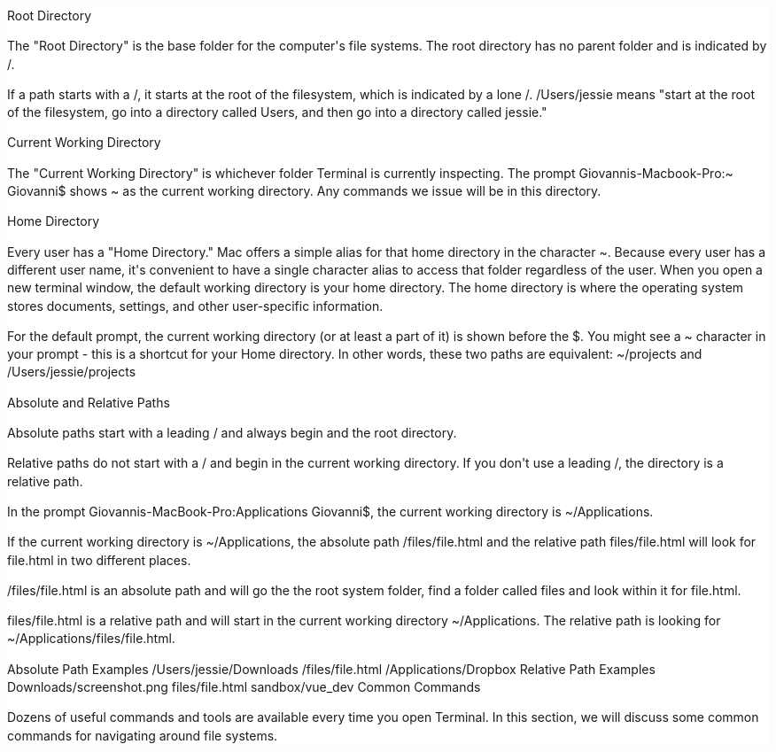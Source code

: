 Root Directory  

The "Root Directory" is the base folder for the computer's file systems. The root directory has no parent folder and is indicated by /.

If a path starts with a /, it starts at the root of the filesystem, which is indicated by a lone /. /Users/jessie means "start at the root of the filesystem, go into a directory called Users, and then go into a directory called jessie."

Current Working Directory  

The "Current Working Directory" is whichever folder Terminal is currently inspecting. The prompt Giovannis-Macbook-Pro:~ Giovanni$ shows ~ as the current working directory. Any commands we issue will be in this directory.

Home Directory  

Every user has a "Home Directory." Mac offers a simple alias for that home directory in the character ~. Because every user has a different user name, it's convenient to have a single character alias to access that folder regardless of the user. When you open a new terminal window, the default working directory is your home directory. The home directory is where the operating system stores documents, settings, and other user-specific information.

For the default prompt, the current working directory (or at least a part of it) is shown before the $. You might see a ~ character in your prompt - this is a shortcut for your Home directory. In other words, these two paths are equivalent: ~/projects and /Users/jessie/projects

Absolute and Relative Paths  

Absolute paths start with a leading / and always begin and the root directory.

Relative paths do not start with a / and begin in the current working directory. If you don't use a leading /, the directory is a relative path.

In the prompt Giovannis-MacBook-Pro:Applications Giovanni$, the current working directory is ~/Applications.

If the current working directory is ~/Applications, the absolute path /files/file.html and the relative path files/file.html will look for file.html in two different places.

/files/file.html is an absolute path and will go the the root system folder, find a folder called files and look within it for file.html.

files/file.html is a relative path and will start in the current working directory ~/Applications. The relative path is looking for ~/Applications/files/file.html.

Absolute Path Examples
/Users/jessie/Downloads
/files/file.html
/Applications/Dropbox
Relative Path Examples
Downloads/screenshot.png
files/file.html
sandbox/vue_dev
Common Commands  

Dozens of useful commands and tools are available every time you open Terminal. In this section, we will discuss some common commands for navigating around file systems.
